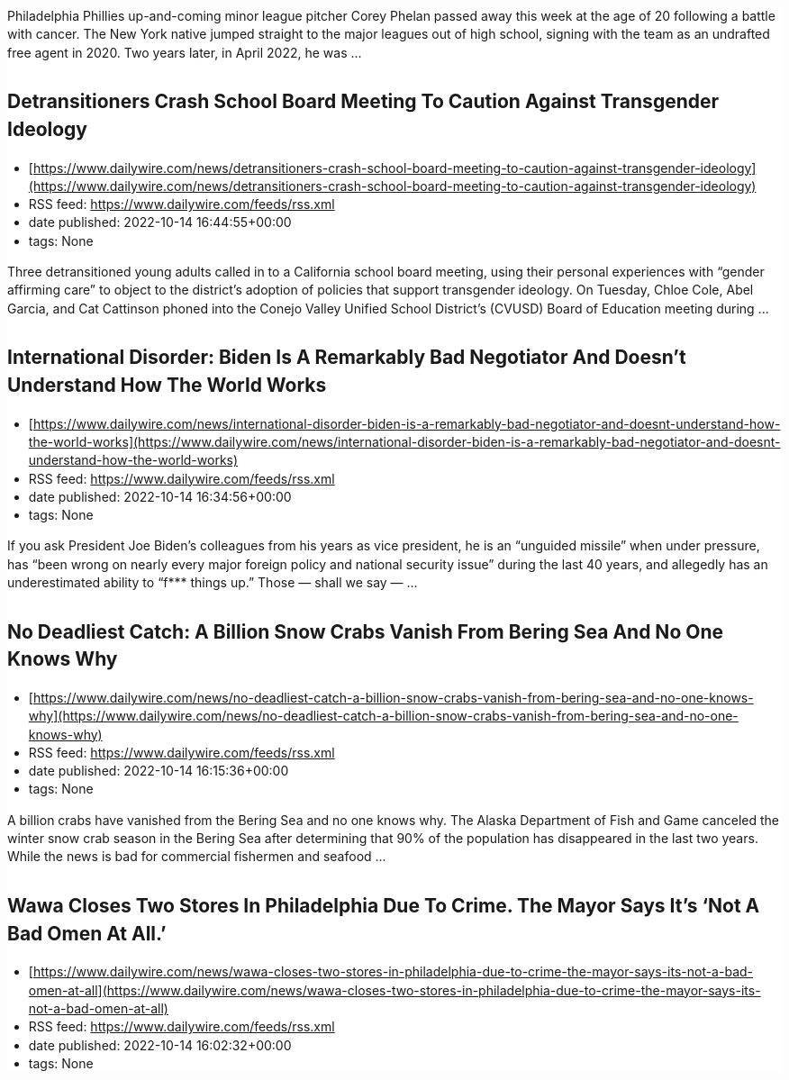 Philadelphia Phillies up-and-coming minor league pitcher Corey Phelan passed away this week at the age of 20 following a battle with cancer. The New York native jumped straight to the major leagues out of high school, signing with the team as an undrafted free agent in 2020. Two years later, in April 2022, he was ...

## Detransitioners Crash School Board Meeting To Caution Against Transgender Ideology
 - [https://www.dailywire.com/news/detransitioners-crash-school-board-meeting-to-caution-against-transgender-ideology](https://www.dailywire.com/news/detransitioners-crash-school-board-meeting-to-caution-against-transgender-ideology)
 - RSS feed: https://www.dailywire.com/feeds/rss.xml
 - date published: 2022-10-14 16:44:55+00:00
 - tags: None

Three detransitioned young adults called in to a California school board meeting, using their personal experiences with “gender affirming care” to object to the district’s adoption of policies that support transgender ideology. On Tuesday, Chloe Cole, Abel Garcia, and Cat Cattinson phoned into the Conejo Valley Unified School District’s (CVUSD) Board of Education meeting during ...

## International Disorder: Biden Is A Remarkably Bad Negotiator And Doesn’t Understand How The World Works
 - [https://www.dailywire.com/news/international-disorder-biden-is-a-remarkably-bad-negotiator-and-doesnt-understand-how-the-world-works](https://www.dailywire.com/news/international-disorder-biden-is-a-remarkably-bad-negotiator-and-doesnt-understand-how-the-world-works)
 - RSS feed: https://www.dailywire.com/feeds/rss.xml
 - date published: 2022-10-14 16:34:56+00:00
 - tags: None

If you ask President Joe Biden&#8217;s colleagues from his years as vice president, he is an &#8220;unguided missile&#8221; when under pressure, has &#8220;been wrong on nearly every major foreign policy and national security issue&#8221; during the last 40 years, and allegedly has an underestimated ability to &#8220;f*** things up.&#8221; Those — shall we say — ...

## No Deadliest Catch: A Billion Snow Crabs Vanish From Bering Sea And No One Knows Why
 - [https://www.dailywire.com/news/no-deadliest-catch-a-billion-snow-crabs-vanish-from-bering-sea-and-no-one-knows-why](https://www.dailywire.com/news/no-deadliest-catch-a-billion-snow-crabs-vanish-from-bering-sea-and-no-one-knows-why)
 - RSS feed: https://www.dailywire.com/feeds/rss.xml
 - date published: 2022-10-14 16:15:36+00:00
 - tags: None

A billion crabs have vanished from the Bering Sea and no one knows why. The Alaska Department of Fish and Game canceled the winter snow crab season in the Bering Sea after determining that 90% of the population has disappeared in the last two years. While the news is bad for commercial fishermen and seafood ...

## Wawa Closes Two Stores In Philadelphia Due To Crime. The Mayor Says It’s ‘Not A Bad Omen At All.’
 - [https://www.dailywire.com/news/wawa-closes-two-stores-in-philadelphia-due-to-crime-the-mayor-says-its-not-a-bad-omen-at-all](https://www.dailywire.com/news/wawa-closes-two-stores-in-philadelphia-due-to-crime-the-mayor-says-its-not-a-bad-omen-at-all)
 - RSS feed: https://www.dailywire.com/feeds/rss.xml
 - date published: 2022-10-14 16:02:32+00:00
 - tags: None

